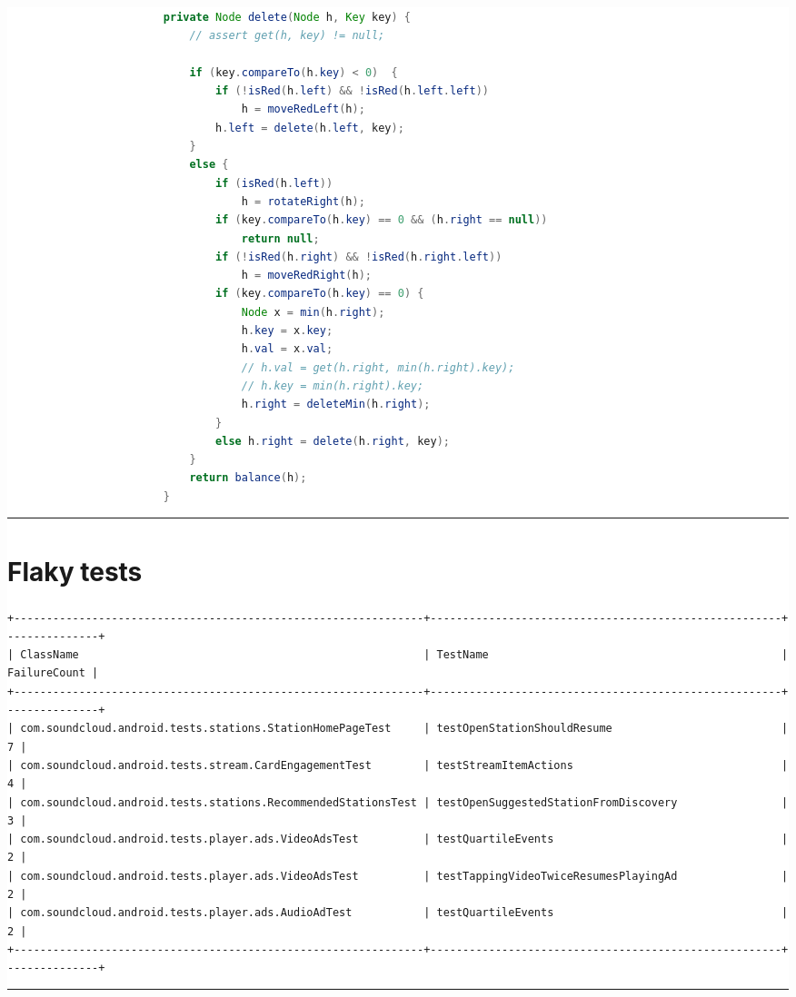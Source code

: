 ```java
					    private Node delete(Node h, Key key) { 
					        // assert get(h, key) != null;

					        if (key.compareTo(h.key) < 0)  {
					            if (!isRed(h.left) && !isRed(h.left.left))
					                h = moveRedLeft(h);
					            h.left = delete(h.left, key);
					        }
					        else {
					            if (isRed(h.left))
					                h = rotateRight(h);
					            if (key.compareTo(h.key) == 0 && (h.right == null))
					                return null;
					            if (!isRed(h.right) && !isRed(h.right.left))
					                h = moveRedRight(h);
					            if (key.compareTo(h.key) == 0) {
					                Node x = min(h.right);
					                h.key = x.key;
					                h.val = x.val;
					                // h.val = get(h.right, min(h.right).key);
					                // h.key = min(h.right).key;
					                h.right = deleteMin(h.right);
					            }
					            else h.right = delete(h.right, key);
					        }
					        return balance(h);
					    }
```

---

# **Flaky tests**

```
+---------------------------------------------------------------+------------------------------------------------------+--------------+
| ClassName                                                     | TestName                                             | FailureCount |
+---------------------------------------------------------------+------------------------------------------------------+--------------+
| com.soundcloud.android.tests.stations.StationHomePageTest     | testOpenStationShouldResume                          |            7 |
| com.soundcloud.android.tests.stream.CardEngagementTest        | testStreamItemActions                                |            4 |
| com.soundcloud.android.tests.stations.RecommendedStationsTest | testOpenSuggestedStationFromDiscovery                |            3 |
| com.soundcloud.android.tests.player.ads.VideoAdsTest          | testQuartileEvents                                   |            2 |
| com.soundcloud.android.tests.player.ads.VideoAdsTest          | testTappingVideoTwiceResumesPlayingAd                |            2 |
| com.soundcloud.android.tests.player.ads.AudioAdTest           | testQuartileEvents                                   |            2 |
+---------------------------------------------------------------+------------------------------------------------------+--------------+
```

---